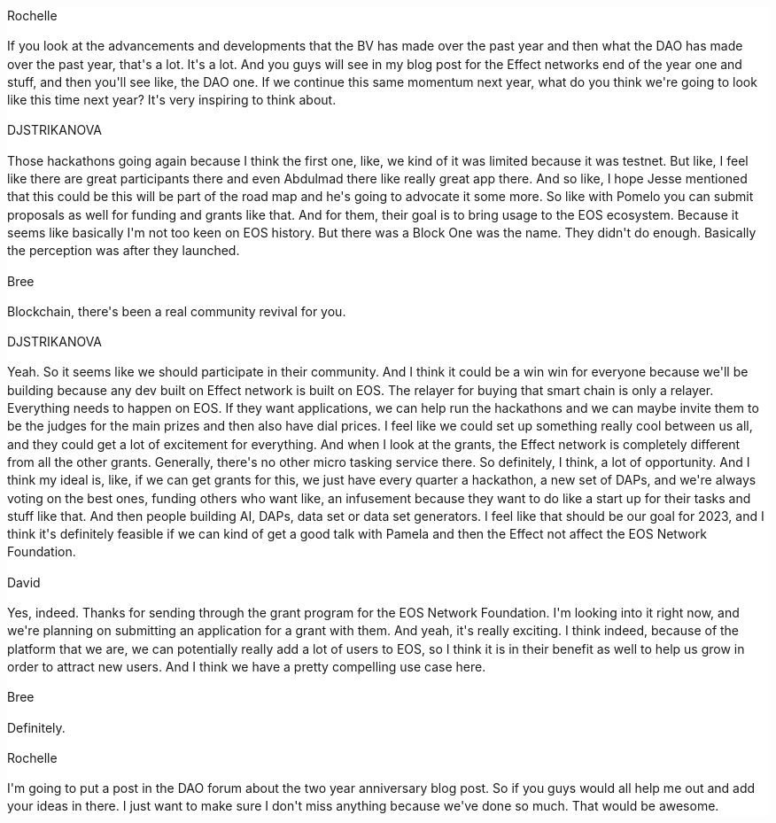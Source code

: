 Rochelle

If you look at the advancements and developments that the BV has made over the past year and then what the DAO has made over the past year, that's a lot. It's a lot. And you guys will see in my blog post for the Effect networks end of the year one and stuff, and then you'll see like, the DAO one. If we continue this same momentum next year, what do you think we're going to look like this time next year? It's very inspiring to think about.

DJSTRIKANOVA

Those hackathons going again because I think the first one, like, we kind of it was limited because it was testnet. But like, I feel like there are great participants there and even Abdulmad there like really great app there. And so like, I hope Jesse mentioned that this could be this will be part of the road map and he's going to advocate it some more. So like with Pomelo you can submit proposals as well for funding and grants like that. And for them, their goal is to bring usage to the EOS ecosystem. Because it seems like basically I'm not too keen on EOS history. But there was a Block One was the name. They didn't do enough. Basically the perception was after they launched.

Bree

Blockchain, there's been a real community revival for you.

DJSTRIKANOVA

Yeah. So it seems like we should participate in their community. And I think it could be a win win for everyone because we'll be building because any dev built on Effect network is built on EOS. The relayer for buying that smart chain is only a relayer. Everything needs to happen on EOS. If they want applications, we can help run the hackathons and we can maybe invite them to be the judges for the main prizes and then also have dial prices. I feel like we could set up something really cool between us all, and they could get a lot of excitement for everything. And when I look at the grants, the Effect network is completely different from all the other grants. Generally, there's no other micro tasking service there. So definitely, I think, a lot of opportunity. And I think my ideal is, like, if we can get grants for this, we just have every quarter a hackathon, a new set of DAPs, and we're always voting on the best ones, funding others who want like, an infusement because they want to do like a start up for their tasks and stuff like that. And then people building AI, DAPs, data set or data set generators. I feel like that should be our goal for 2023, and I think it's definitely feasible if we can kind of get a good talk with Pamela and then the Effect not affect the EOS Network Foundation.

David

Yes, indeed. Thanks for sending through the grant program for the EOS Network Foundation. I'm looking into it right now, and we're planning on submitting an application for a grant with them. And yeah, it's really exciting. I think indeed, because of the platform that we are, we can potentially really add a lot of users to EOS, so I think it is in their benefit as well to help us grow in order to attract new users. And I think we have a pretty compelling use case here.

Bree

Definitely.

Rochelle

I'm going to put a post in the DAO forum about the two year anniversary blog post. So if you guys would all help me out and add your ideas in there. I just want to make sure I don't miss anything because we've done so much. That would be awesome.
